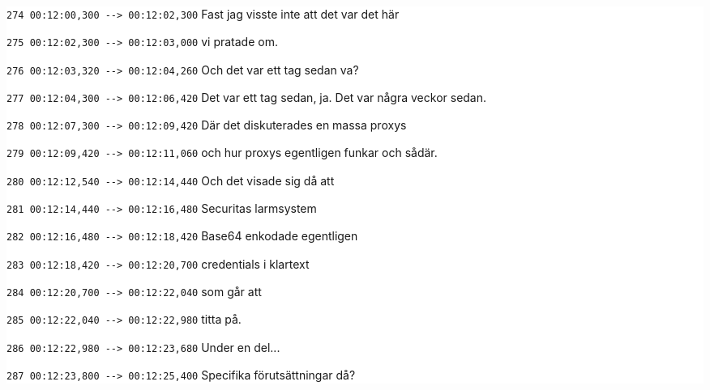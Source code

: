 

`274 00:12:00,300 --> 00:12:02,300`
Fast jag visste inte att det var det här



`275 00:12:02,300 --> 00:12:03,000`
vi pratade om.



`276 00:12:03,320 --> 00:12:04,260`
Och det var ett tag sedan va?



`277 00:12:04,300 --> 00:12:06,420`
Det var ett tag sedan, ja. Det var några veckor sedan.



`278 00:12:07,300 --> 00:12:09,420`
Där det diskuterades en massa proxys



`279 00:12:09,420 --> 00:12:11,060`
och hur proxys egentligen funkar och sådär.



`280 00:12:12,540 --> 00:12:14,440`
Och det visade sig då att



`281 00:12:14,440 --> 00:12:16,480`
Securitas larmsystem



`282 00:12:16,480 --> 00:12:18,420`
Base64 enkodade egentligen



`283 00:12:18,420 --> 00:12:20,700`
credentials i klartext



`284 00:12:20,700 --> 00:12:22,040`
som går att



`285 00:12:22,040 --> 00:12:22,980`
titta på.



`286 00:12:22,980 --> 00:12:23,680`
Under en del...



`287 00:12:23,800 --> 00:12:25,400`
Specifika förutsättningar då?
